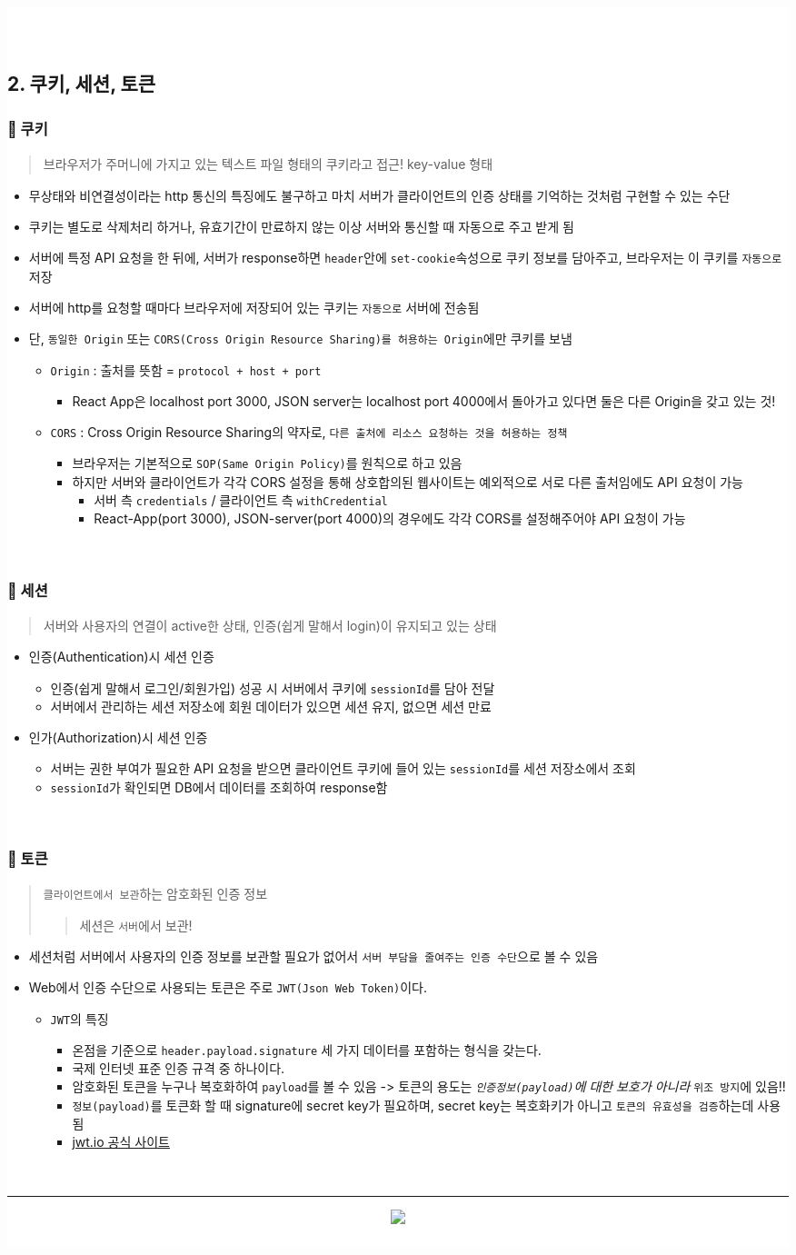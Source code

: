 <br />
<br />

## 2. 쿠키, 세션, 토큰

### 📍 쿠키
> 브라우저가 주머니에 가지고 있는 텍스트 파일 형태의 쿠키라고 접근! key-value 형태
- 무상태와 비연결성이라는 http 통신의 특징에도 불구하고 마치 서버가 클라이언트의 인증 상태를 기억하는 것처럼 구현할 수 있는 수단
- 쿠키는 별도로 삭제처리 하거나, 유효기간이 만료하지 않는 이상 서버와 통신할 때 자동으로 주고 받게 됨
- 서버에 특정 API 요청을 한 뒤에, 서버가 response하면 `header`안에 `set-cookie`속성으로 쿠키 정보를 담아주고, 브라우저는 이 쿠키를 `자동으로` 저장
- 서버에 http를 요청할 때마다 브라우저에 저장되어 있는 쿠키는 `자동으로` 서버에 전송됨
- 단, `동일한 Origin` 또는 `CORS(Cross Origin Resource Sharing)를 허용하는 Origin`에만 쿠키를 보냄

  - `Origin` : 출처를 뜻함 =  `protocol + host + port`
    - React App은 localhost port 3000, JSON server는 localhost port 4000에서 돌아가고 있다면 둘은 다른 Origin을 갖고 있는 것!

  - `CORS` : Cross Origin Resource Sharing의 약자로, `다른 출처에 리소스 요청하는 것을 허용하는 정책`
    - 브라우저는 기본적으로 `SOP(Same Origin Policy)`를 원칙으로 하고 있음
    - 하지만 서버와 클라이언트가 각각 CORS 설정을 통해 상호합의된 웹사이트는 예외적으로 서로 다른 출처임에도 API 요청이 가능
      - 서버 측 `credentials` / 클라이언트 측 `withCredential`
      - React-App(port 3000), JSON-server(port 4000)의 경우에도 각각 CORS를 설정해주어야 API 요청이 가능

<br />

### 📍 세션
> 서버와 사용자의 연결이 active한 상태, 인증(쉽게 말해서 login)이 유지되고 있는 상태
- 인증(Authentication)시 세션 인증
  - 인증(쉽게 말해서 로그인/회원가입) 성공 시 서버에서 쿠키에 `sessionId`를 담아 전달
  - 서버에서 관리하는 세션 저장소에 회원 데이터가 있으면 세션 유지, 없으면 세션 만료
 
- 인가(Authorization)시 세션 인증
  - 서버는 권한 부여가 필요한 API 요청을 받으면 클라이언트 쿠키에 들어 있는 `sessionId`를 세션 저장소에서 조회
  - `sessionId`가 확인되면 DB에서 데이터를 조회하여 response함

<br />

### 📍 토큰
> `클라이언트에서 보관`하는 암호화된 인증 정보
> > 세션은 `서버`에서 보관!
- 세션처럼 서버에서 사용자의 인증 정보를 보관할 필요가 없어서 `서버 부담을 줄여주는 인증 수단`으로 볼 수 있음
- Web에서 인증 수단으로 사용되는 토큰은 주로 `JWT(Json Web Token)`이다.

  - `JWT`의 특징
 
    - 온점을 기준으로 `header.payload.signature` 세 가지 데이터를 포함하는 형식을 갖는다.
    - 국제 인터넷 표준 인증 규격 중 하나이다.
    - 암호화된 토큰을 누구나 복호화하여 `payload`를 볼 수 있음 -> 토큰의 용도는 *`인증정보(payload)`에 대한 보호가 아니라* `위조 방지`에 있음!!
    - `정보(payload)`를 토큰화 할 때 signature에 secret key가 필요하며, secret key는 복호화키가 아니고 `토큰의 유효성을 검증`하는데 사용됨
    - <a href="https://jwt.io/">jwt.io 공식 사이트</a>

<br />

---

<div align="center">
  <img src="https://github.com/xoxojw/react-advanced-practice/assets/124491335/5661e200-62d0-4b84-a219-7672b8da1a83" width="80%" />
</div>

<br />
